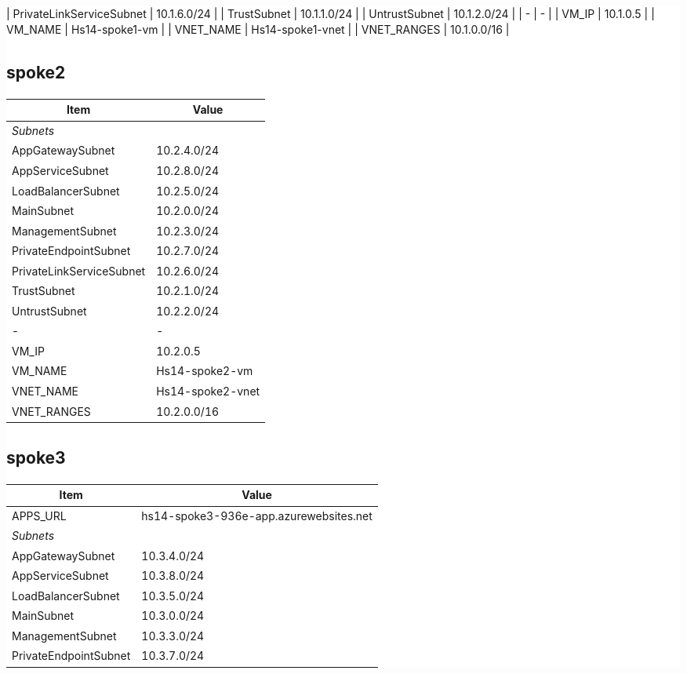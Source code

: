 | PrivateLinkServiceSubnet   | 10.1.6.0/24   |
| TrustSubnet   | 10.1.1.0/24   |
| UntrustSubnet   | 10.1.2.0/24   |
| - | -  |
| VM_IP   | 10.1.0.5   |
| VM_NAME   | Hs14-spoke1-vm   |
| VNET_NAME   | Hs14-spoke1-vnet   |
| VNET_RANGES   | 10.1.0.0/16   |

## spoke2

| Item    | Value  |
|--------|--------|
| *Subnets*|        |
| AppGatewaySubnet   | 10.2.4.0/24   |
| AppServiceSubnet   | 10.2.8.0/24   |
| LoadBalancerSubnet   | 10.2.5.0/24   |
| MainSubnet   | 10.2.0.0/24   |
| ManagementSubnet   | 10.2.3.0/24   |
| PrivateEndpointSubnet   | 10.2.7.0/24   |
| PrivateLinkServiceSubnet   | 10.2.6.0/24   |
| TrustSubnet   | 10.2.1.0/24   |
| UntrustSubnet   | 10.2.2.0/24   |
| - | -  |
| VM_IP   | 10.2.0.5   |
| VM_NAME   | Hs14-spoke2-vm   |
| VNET_NAME   | Hs14-spoke2-vnet   |
| VNET_RANGES   | 10.2.0.0/16   |

## spoke3

| Item    | Value  |
|--------|--------|
| APPS_URL   | hs14-spoke3-936e-app.azurewebsites.net   |
| *Subnets*|        |
| AppGatewaySubnet   | 10.3.4.0/24   |
| AppServiceSubnet   | 10.3.8.0/24   |
| LoadBalancerSubnet   | 10.3.5.0/24   |
| MainSubnet   | 10.3.0.0/24   |
| ManagementSubnet   | 10.3.3.0/24   |
| PrivateEndpointSubnet   | 10.3.7.0/24   |